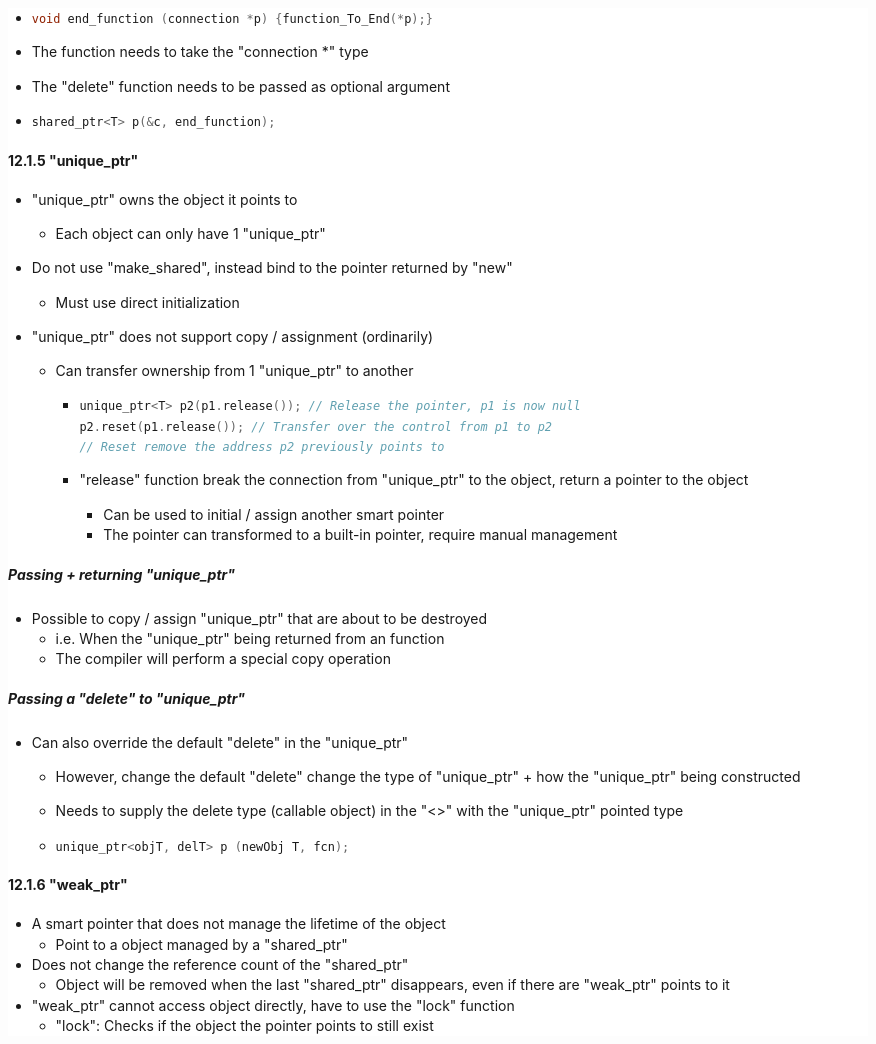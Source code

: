   - ```c++
    void end_function (connection *p) {function_To_End(*p);}
    ```

  - The function needs to take the "connection *" type

  - The "delete" function needs to be passed as optional argument

  - ```c++
    shared_ptr<T> p(&c, end_function);
    ```

#### 12.1.5 "unique_ptr"

- "unique_ptr" owns the object it points to

  - Each object can only have 1 "unique_ptr"

- Do not use "make_shared", instead bind to the pointer returned by "new"

  - Must use direct initialization

- "unique_ptr" does not support copy / assignment (ordinarily)

  - Can transfer ownership from 1 "unique_ptr" to another

    - ```c++
      unique_ptr<T> p2(p1.release()); // Release the pointer, p1 is now null
      p2.reset(p1.release()); // Transfer over the control from p1 to p2
      // Reset remove the address p2 previously points to
      ```

    - "release" function break the connection from "unique_ptr" to the object, return a pointer to the object

      - Can be used to initial / assign another smart pointer
      - The pointer can transformed to a built-in pointer, require manual management

##### Passing + returning "unique_ptr"

- Possible to copy / assign "unique_ptr" that are about to be destroyed
  - i.e. When the "unique_ptr" being returned from an function
  - The compiler will perform a special copy operation

##### Passing a "delete" to "unique_ptr"

- Can also override the default "delete" in the "unique_ptr"

  - However, change the default "delete" change the type of "unique_ptr" + how the "unique_ptr" being constructed

  - Needs to supply the delete type (callable object) in the "<>" with the "unique_ptr" pointed type

  - ```c++
    unique_ptr<objT, delT> p (newObj T, fcn);
    ```

#### 12.1.6 "weak_ptr"

- A smart pointer that does not manage the lifetime of the object
  - Point to a object managed by a "shared_ptr"
- Does not change the reference count of the "shared_ptr"
  - Object will be removed when the last "shared_ptr" disappears, even if there are "weak_ptr" points to it
- "weak_ptr" cannot access object directly, have to use the "lock" function
  - "lock": Checks if the object the pointer points to still exist
